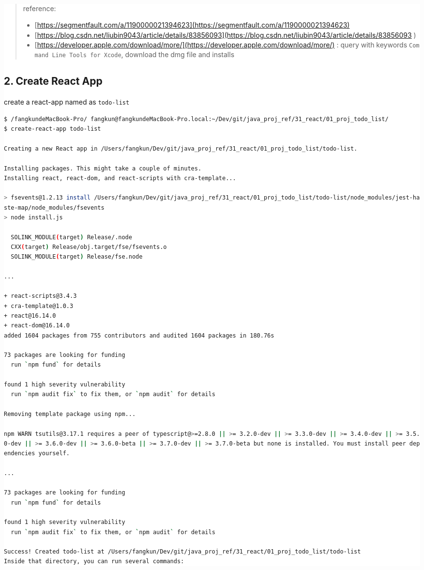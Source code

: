 > reference: 
> 
> * [https://segmentfault.com/a/1190000021394623](https://segmentfault.com/a/1190000021394623)
> * [https://blog.csdn.net/liubin9043/article/details/83856093](https://blog.csdn.net/liubin9043/article/details/83856093 )
> * [https://developer.apple.com/download/more/](https://developer.apple.com/download/more/) : query with keywords `Command Line Tools for Xcode`, download the dmg file and installs


## 2. Create React App

create a react-app named as `todo-list`

~~~bash
$ /fangkundeMacBook-Pro/ fangkun@fangkundeMacBook-Pro.local:~/Dev/git/java_proj_ref/31_react/01_proj_todo_list/
$ create-react-app todo-list

Creating a new React app in /Users/fangkun/Dev/git/java_proj_ref/31_react/01_proj_todo_list/todo-list.

Installing packages. This might take a couple of minutes.
Installing react, react-dom, and react-scripts with cra-template...

> fsevents@1.2.13 install /Users/fangkun/Dev/git/java_proj_ref/31_react/01_proj_todo_list/todo-list/node_modules/jest-haste-map/node_modules/fsevents
> node install.js

  SOLINK_MODULE(target) Release/.node
  CXX(target) Release/obj.target/fse/fsevents.o
  SOLINK_MODULE(target) Release/fse.node

...

+ react-scripts@3.4.3
+ cra-template@1.0.3
+ react@16.14.0
+ react-dom@16.14.0
added 1604 packages from 755 contributors and audited 1604 packages in 180.76s

73 packages are looking for funding
  run `npm fund` for details

found 1 high severity vulnerability
  run `npm audit fix` to fix them, or `npm audit` for details

Removing template package using npm...

npm WARN tsutils@3.17.1 requires a peer of typescript@>=2.8.0 || >= 3.2.0-dev || >= 3.3.0-dev || >= 3.4.0-dev || >= 3.5.0-dev || >= 3.6.0-dev || >= 3.6.0-beta || >= 3.7.0-dev || >= 3.7.0-beta but none is installed. You must install peer dependencies yourself.

...

73 packages are looking for funding
  run `npm fund` for details

found 1 high severity vulnerability
  run `npm audit fix` to fix them, or `npm audit` for details

Success! Created todo-list at /Users/fangkun/Dev/git/java_proj_ref/31_react/01_proj_todo_list/todo-list
Inside that directory, you can run several commands:

~~~